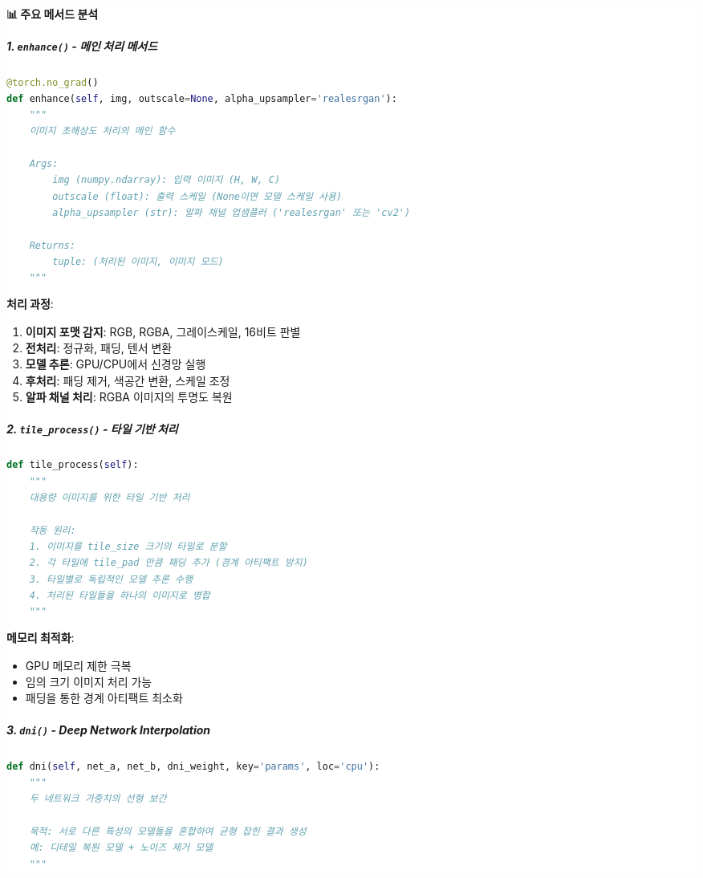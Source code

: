 #### 📊 주요 메서드 분석

##### 1. `enhance()` - 메인 처리 메서드
```python
@torch.no_grad()
def enhance(self, img, outscale=None, alpha_upsampler='realesrgan'):
    """
    이미지 초해상도 처리의 메인 함수
    
    Args:
        img (numpy.ndarray): 입력 이미지 (H, W, C)
        outscale (float): 출력 스케일 (None이면 모델 스케일 사용)
        alpha_upsampler (str): 알파 채널 업샘플러 ('realesrgan' 또는 'cv2')
    
    Returns:
        tuple: (처리된 이미지, 이미지 모드)
    """
```

**처리 과정**:
1. **이미지 포맷 감지**: RGB, RGBA, 그레이스케일, 16비트 판별
2. **전처리**: 정규화, 패딩, 텐서 변환
3. **모델 추론**: GPU/CPU에서 신경망 실행
4. **후처리**: 패딩 제거, 색공간 변환, 스케일 조정
5. **알파 채널 처리**: RGBA 이미지의 투명도 복원

##### 2. `tile_process()` - 타일 기반 처리
```python
def tile_process(self):
    """
    대용량 이미지를 위한 타일 기반 처리
    
    작동 원리:
    1. 이미지를 tile_size 크기의 타일로 분할
    2. 각 타일에 tile_pad 만큼 패딩 추가 (경계 아티팩트 방지)
    3. 타일별로 독립적인 모델 추론 수행
    4. 처리된 타일들을 하나의 이미지로 병합
    """
```

**메모리 최적화**:
- GPU 메모리 제한 극복
- 임의 크기 이미지 처리 가능
- 패딩을 통한 경계 아티팩트 최소화

##### 3. `dni()` - Deep Network Interpolation
```python
def dni(self, net_a, net_b, dni_weight, key='params', loc='cpu'):
    """
    두 네트워크 가중치의 선형 보간
    
    목적: 서로 다른 특성의 모델들을 혼합하여 균형 잡힌 결과 생성
    예: 디테일 복원 모델 + 노이즈 제거 모델
    """
```
